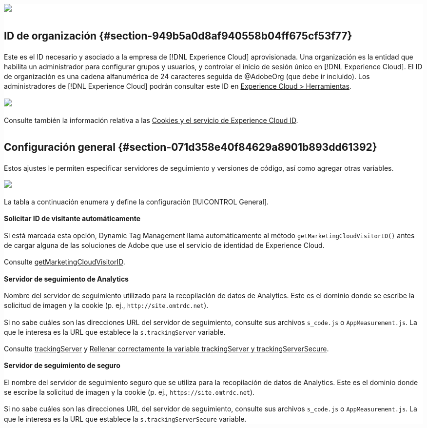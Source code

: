 ![](assets/installedTools.png)

## ID de organización {#section-949b5a0d8af940558b04ff675cf53f77}

Este es el ID necesario y asociado a la empresa de [!DNL Experience Cloud] aprovisionada. Una organización es la entidad que habilita un administrador para configurar grupos y usuarios, y controlar el inicio de sesión único en [!DNL Experience Cloud]. El ID de organización es una cadena alfanumérica de 24 caracteres seguida de @AdobeOrg (que debe ir incluido). Los administradores de [!DNL Experience Cloud] podrán consultar este ID en [Experience Cloud > Herramientas](https://experienceleague.adobe.com/docs/core-services/interface/manage-users-and-products/admin-getting-started.html?lang=es).

![](assets/orgID.png)

Consulte también la información relativa a las [Cookies y el servicio de Experience Cloud ID](../introduction/cookies.md).

## Configuración general {#section-071d358e40f84629a8901b893dd61392}

Estos ajustes le permiten especificar servidores de seguimiento y versiones de código, así como agregar otras variables.

![](assets/generalSettings.png)

La tabla a continuación enumera y define la configuración [!UICONTROL General].

**Solicitar ID de visitante automáticamente**

Si está marcada esta opción, Dynamic Tag Management llama automáticamente al método `getMarketingCloudVisitorID()` antes de cargar alguna de las soluciones de Adobe que use el servicio de identidad de Experience Cloud.

Consulte [getMarketingCloudVisitorID](../library/get-set/getmcvid.md).

**Servidor de seguimiento de Analytics**

Nombre del servidor de seguimiento utilizado para la recopilación de datos de Analytics. Este es el dominio donde se escribe la solicitud de imagen y la cookie (p. ej., `http://site.omtrdc.net`).

Si no sabe cuáles son las direcciones URL del servidor de seguimiento, consulte sus archivos `s_code.js` o `AppMeasurement.js`. La que le interesa es la URL que establece la `s.trackingServer` variable.

Consulte [trackingServer](https://experienceleague.adobe.com/docs/analytics/implementation/vars/page-vars/page-variables.html?lang=es) y [Rellenar correctamente la variable trackingServer y trackingServerSecure](https://helpx.adobe.com/es/analytics/kb/determining-data-center.html#).

**Servidor de seguimiento de seguro**

El nombre del servidor de seguimiento seguro que se utiliza para la recopilación de datos de Analytics. Este es el dominio donde se escribe la solicitud de imagen y la cookie (p. ej., `https://site.omtrdc.net`).

Si no sabe cuáles son las direcciones URL del servidor de seguimiento, consulte sus archivos `s_code.js` o `AppMeasurement.js`. La que le interesa es la URL que establece la `s.trackingServerSecure` variable.
